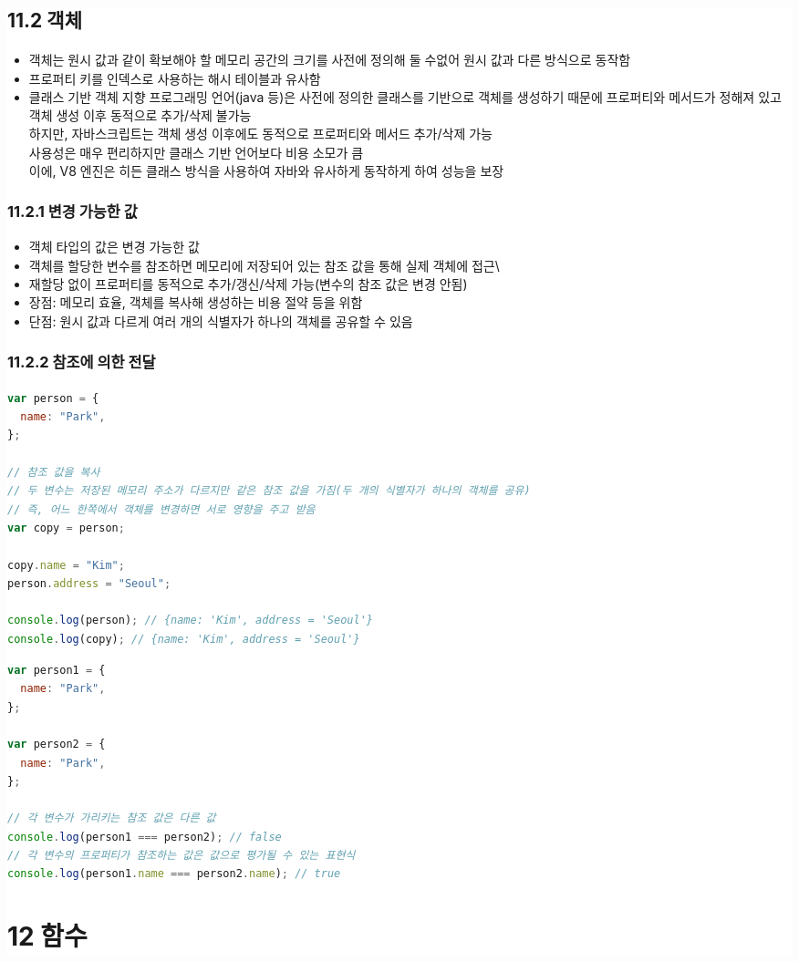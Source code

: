 ## 11.2 객체

- 객체는 원시 값과 같이 확보해야 할 메모리 공간의 크기를 사전에 정의해 둘 수없어 원시 값과 다른 방식으로 동작함
- 프로퍼티 키를 인덱스로 사용하는 해시 테이블과 유사함
- 클래스 기반 객체 지향 프로그래밍 언어(java 등)은 사전에 정의한 클래스를 기반으로 객체를 생성하기 때문에 프로퍼티와 메서드가 정해져 있고 객체 생성 이후 동적으로 추가/삭제 불가능  
  하지만, 자바스크립트는 객체 생성 이후에도 동적으로 프로퍼티와 메서드 추가/삭제 가능  
  사용성은 매우 편리하지만 클래스 기반 언어보다 비용 소모가 큼  
  이에, V8 엔진은 히든 클래스 방식을 사용하여 자바와 유사하게 동작하게 하여 성능을 보장

### 11.2.1 변경 가능한 값

- 객체 타입의 값은 변경 가능한 값
- 객체를 할당한 변수를 참조하면 메모리에 저장되어 있는 참조 값을 통해 실제 객체에 접근\
- 재할당 없이 프로퍼티를 동적으로 추가/갱신/삭제 가능(변수의 참조 값은 변경 안됨)
- 장점: 메모리 효율, 객체를 복사해 생성하는 비용 절약 등을 위함
- 단점: 원시 값과 다르게 여러 개의 식별자가 하나의 객체를 공유할 수 있음

### 11.2.2 참조에 의한 전달

```javascript
var person = {
  name: "Park",
};

// 참조 값을 복사
// 두 변수는 저장된 메모리 주소가 다르지만 같은 참조 값을 가짐(두 개의 식별자가 하나의 객체를 공유)
// 즉, 어느 한쪽에서 객체를 변경하면 서로 영향을 주고 받음
var copy = person;

copy.name = "Kim";
person.address = "Seoul";

console.log(person); // {name: 'Kim', address = 'Seoul'}
console.log(copy); // {name: 'Kim', address = 'Seoul'}
```

```javascript
var person1 = {
  name: "Park",
};

var person2 = {
  name: "Park",
};

// 각 변수가 가리키는 참조 값은 다른 값
console.log(person1 === person2); // false
// 각 변수의 프로퍼티가 참조하는 값은 값으로 평가될 수 있는 표현식
console.log(person1.name === person2.name); // true
```

# 12 함수
